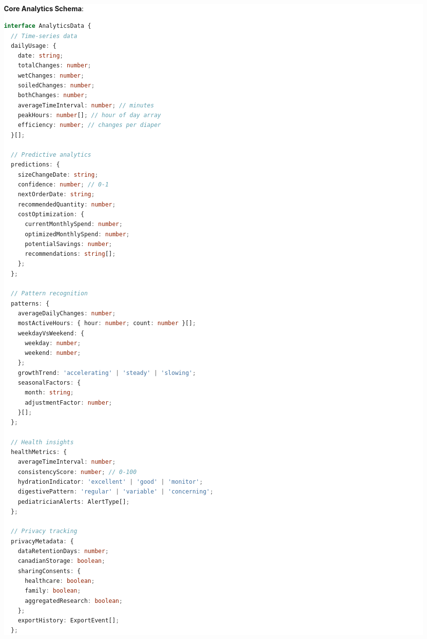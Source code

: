 **Core Analytics Schema**:
```typescript
interface AnalyticsData {
  // Time-series data
  dailyUsage: {
    date: string;
    totalChanges: number;
    wetChanges: number;
    soiledChanges: number;
    bothChanges: number;
    averageTimeInterval: number; // minutes
    peakHours: number[]; // hour of day array
    efficiency: number; // changes per diaper
  }[];
  
  // Predictive analytics
  predictions: {
    sizeChangeDate: string;
    confidence: number; // 0-1
    nextOrderDate: string;
    recommendedQuantity: number;
    costOptimization: {
      currentMonthlySpend: number;
      optimizedMonthlySpend: number;
      potentialSavings: number;
      recommendations: string[];
    };
  };
  
  // Pattern recognition
  patterns: {
    averageDailyChanges: number;
    mostActiveHours: { hour: number; count: number }[];
    weekdayVsWeekend: {
      weekday: number;
      weekend: number;
    };
    growthTrend: 'accelerating' | 'steady' | 'slowing';
    seasonalFactors: {
      month: string;
      adjustmentFactor: number;
    }[];
  };
  
  // Health insights
  healthMetrics: {
    averageTimeInterval: number;
    consistencyScore: number; // 0-100
    hydrationIndicator: 'excellent' | 'good' | 'monitor';
    digestivePattern: 'regular' | 'variable' | 'concerning';
    pediatricianAlerts: AlertType[];
  };
  
  // Privacy tracking
  privacyMetadata: {
    dataRetentionDays: number;
    canadianStorage: boolean;
    sharingConsents: {
      healthcare: boolean;
      family: boolean;
      aggregatedResearch: boolean;
    };
    exportHistory: ExportEvent[];
  };
```